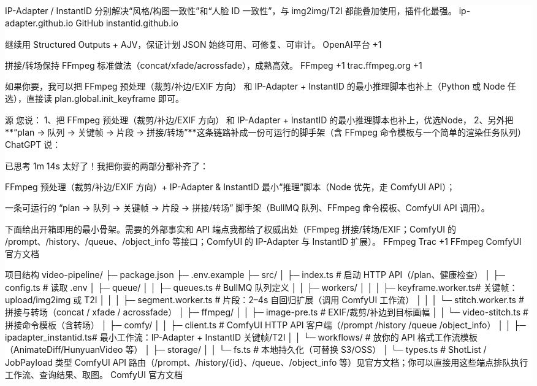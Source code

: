 IP-Adapter / InstantID 分别解决“风格/构图一致性”和“人脸 ID 一致性”，与 img2img/T2I 都能叠加使用，插件化最强。
ip-adapter.github.io
GitHub
instantid.github.io

继续用 Structured Outputs + AJV，保证计划 JSON 始终可用、可修复、可审计。
OpenAI平台
+1

拼接/转场保持 FFmpeg 标准做法（concat/xfade/acrossfade），成熟高效。
FFmpeg
+1
trac.ffmpeg.org
+1

如果你要，我可以把 FFmpeg 预处理（裁剪/补边/EXIF 方向） 和 IP-Adapter + InstantID 的最小推理脚本也补上（Python 或 Node 任选），直接读 plan.global.init_keyframe 即可。




源
您说：
1、把 FFmpeg 预处理（裁剪/补边/EXIF 方向） 和 IP-Adapter + InstantID 的最小推理脚本也补上，优选Node，
2、另外把**“plan → 队列 → 关键帧 → 片段 → 拼接/转场”**这条链路补成一份可运行的脚手架（含 FFmpeg 命令模板与一个简单的渲染任务队列）
ChatGPT 说：

已思考 1m 14s
太好了！我把你要的两部分都补齐了：

FFmpeg 预处理（裁剪/补边/EXIF 方向）+ IP-Adapter & InstantID 最小“推理”脚本（Node 优先，走 ComfyUI API）；

一条可运行的 “plan → 队列 → 关键帧 → 片段 → 拼接/转场” 脚手架（BullMQ 队列、FFmpeg 命令模板、ComfyUI API 调用）。

下面给出开箱即用的最小骨架。需要的外部事实和 API 端点我都给了权威出处（FFmpeg 拼接/转场/EXIF；ComfyUI 的 /prompt、/history、/queue、/object_info 等接口；ComfyUI 的 IP-Adapter 与 InstantID 扩展）。
FFmpeg Trac
+1
FFmpeg
ComfyUI 官方文档

项目结构
video-pipeline/
├─ package.json
├─ .env.example
├─ src/
│  ├─ index.ts                  # 启动 HTTP API（/plan、健康检查）
│  ├─ config.ts                 # 读取 .env
│  ├─ queue/
│  │   ├─ queues.ts             # BullMQ 队列定义
│  │   ├─ workers/
│  │   │   ├─ keyframe.worker.ts# 关键帧：upload/img2img 或 T2I
│  │   │   ├─ segment.worker.ts # 片段：2–4s 自回归扩展（调用 ComfyUI 工作流）
│  │   │   └─ stitch.worker.ts  # 拼接与转场（concat / xfade / acrossfade）
│  ├─ ffmpeg/
│  │   ├─ image-pre.ts          # EXIF/裁剪/补边到目标画幅
│  │   └─ video-stitch.ts       # 拼接命令模板（含转场）
│  ├─ comfy/
│  │   ├─ client.ts             # ComfyUI HTTP API 客户端（/prompt /history /queue /object_info）
│  │   ├─ ipadapter_instantid.ts# 最小工作流：IP-Adapter + InstantID 关键帧/T2I
│  │   └─ workflows/            # 放你的 API 格式工作流模板（AnimateDiff/HunyuanVideo 等）
│  ├─ storage/
│  │   └─ fs.ts                 # 本地持久化（可替换 S3/OSS）
│  └─ types.ts                  # ShotList / JobPayload 类型
ComfyUI API 路由（/prompt、/history/{id}、/queue、/object_info 等）见官方文档；你可以直接用这些端点排队执行工作流、查询结果、取图。
ComfyUI 官方文档
